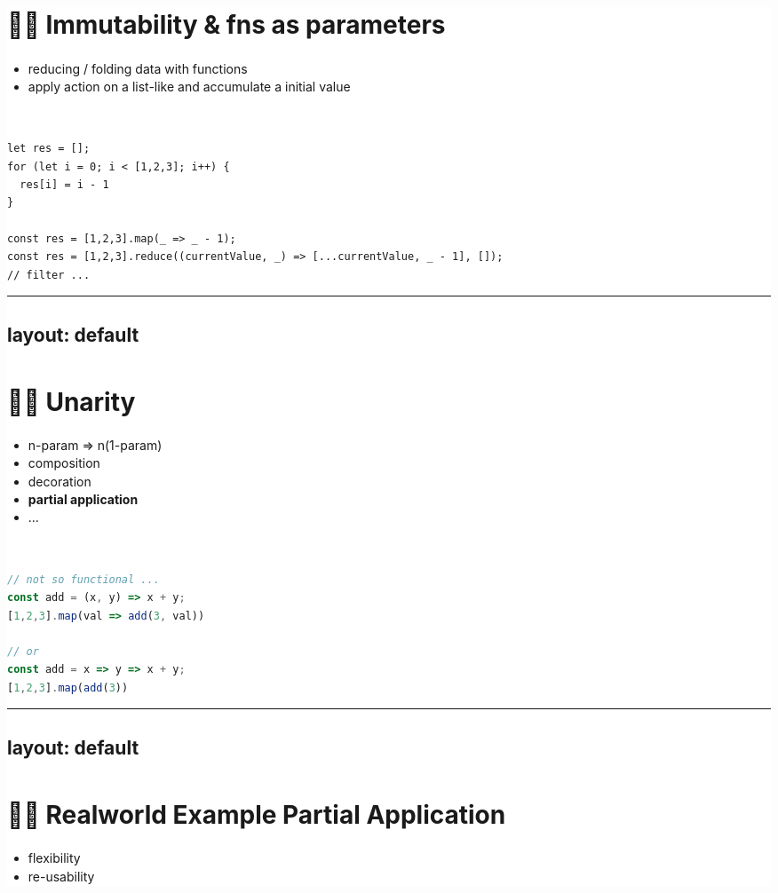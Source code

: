 
# ✍🏼 Immutability & fns as parameters

* reducing / folding data with functions
* apply action on a list-like and accumulate a initial value

<br>

```js{all|1-4|6|7|all}
let res = [];
for (let i = 0; i < [1,2,3]; i++) { 
  res[i] = i - 1
}

const res = [1,2,3].map(_ => _ - 1);
const res = [1,2,3].reduce((currentValue, _) => [...currentValue, _ - 1], []);
// filter ...
```



---
layout: default
---

# ✍🏼 Unarity

* n-param => n(1-param)
* composition
* decoration
* **partial application**
* … 

<br>

```js {all|1-3|5-7}
// not so functional ...
const add = (x, y) => x + y;
[1,2,3].map(val => add(3, val))

// or
const add = x => y => x + y;
[1,2,3].map(add(3))
```

---
layout: default
---

# ✍🏼 Realworld Example Partial Application

* flexibility
* re-usability
